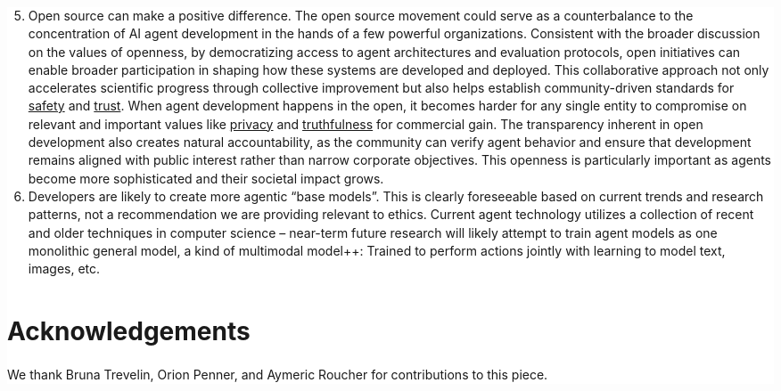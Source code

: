 5. Open source can make a positive difference. The open source movement could serve as a counterbalance to the concentration of AI agent development in the hands of a few powerful organizations. Consistent with the broader discussion on the values of openness, by democratizing access to agent architectures and evaluation protocols, open initiatives can enable broader participation in shaping how these systems are developed and deployed. This collaborative approach not only accelerates scientific progress through collective improvement but also helps establish community-driven standards for [safety](#value-safety) and [trust](#value-trust). When agent development happens in the open, it becomes harder for any single entity to compromise on relevant and important values like [privacy](#value-privacy) and [truthfulness](#value-truthfulness) for commercial gain. The transparency inherent in open development also creates natural accountability, as the community can verify agent behavior and ensure that development remains aligned with public interest rather than narrow corporate objectives. This openness is particularly important as agents become more sophisticated and their societal impact grows.
6. Developers are likely to create more agentic “base models”. This is clearly foreseeable based on current trends and research patterns, not a recommendation we are providing relevant to ethics. Current agent technology utilizes a collection of recent and older techniques in computer science – near-term future research will likely attempt to train agent models as one monolithic general model, a kind of multimodal model++: Trained to perform actions jointly with learning to model text, images, etc. 

# Acknowledgements
We thank Bruna Trevelin, Orion Penner, and Aymeric Roucher for contributions to this piece.
